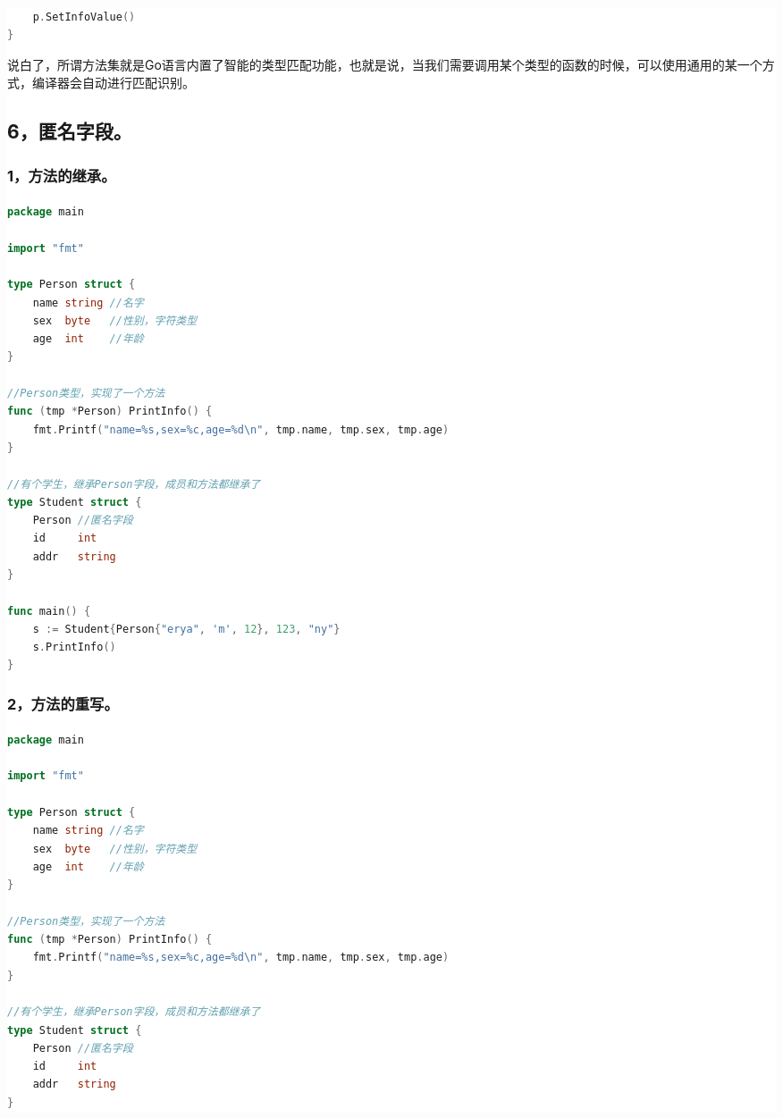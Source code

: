 ```go
	p.SetInfoValue()
}
```

说白了，所谓方法集就是Go语言内置了智能的类型匹配功能，也就是说，当我们需要调用某个类型的函数的时候，可以使用通用的某一个方式，编译器会自动进行匹配识别。

## 6，匿名字段。

### 1，方法的继承。

```go
package main

import "fmt"

type Person struct {
	name string //名字
	sex  byte   //性别，字符类型
	age  int    //年龄
}

//Person类型，实现了一个方法
func (tmp *Person) PrintInfo() {
	fmt.Printf("name=%s,sex=%c,age=%d\n", tmp.name, tmp.sex, tmp.age)
}

//有个学生，继承Person字段，成员和方法都继承了
type Student struct {
	Person //匿名字段
	id     int
	addr   string
}

func main() {
	s := Student{Person{"erya", 'm', 12}, 123, "ny"}
	s.PrintInfo()
}
```

### 2，方法的重写。

```go
package main

import "fmt"

type Person struct {
	name string //名字
	sex  byte   //性别，字符类型
	age  int    //年龄
}

//Person类型，实现了一个方法
func (tmp *Person) PrintInfo() {
	fmt.Printf("name=%s,sex=%c,age=%d\n", tmp.name, tmp.sex, tmp.age)
}

//有个学生，继承Person字段，成员和方法都继承了
type Student struct {
	Person //匿名字段
	id     int
	addr   string
}

```